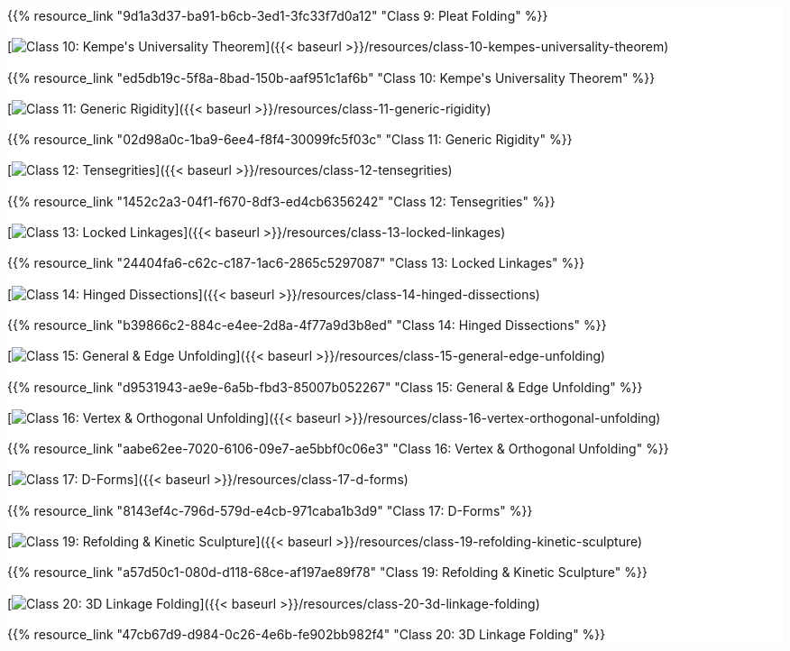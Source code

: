 {{% resource_link "9d1a3d37-ba91-b6cb-3ed1-3fc33f7d0a12" "Class 9: Pleat Folding" %}}

\[![Class 10: Kempe's Universality Theorem](http://img.youtube.com/vi/3jZqCHtWV6o/default.jpg)\]({{< baseurl >}}/resources/class-10-kempes-universality-theorem)

{{% resource_link "ed5db19c-5f8a-8bad-150b-aaf951c1af6b" "Class 10: Kempe's Universality Theorem" %}}

\[![Class 11: Generic Rigidity](http://img.youtube.com/vi/yvatNaV6Bog/default.jpg)\]({{< baseurl >}}/resources/class-11-generic-rigidity)

{{% resource_link "02d98a0c-1ba9-6ee4-f8f4-30099fc5f03c" "Class 11: Generic Rigidity" %}}

\[![Class 12: Tensegrities](http://img.youtube.com/vi/7RrVVji3pH8/default.jpg)\]({{< baseurl >}}/resources/class-12-tensegrities)

{{% resource_link "1452c2a3-04f1-f670-8df3-ed4cb6356242" "Class 12: Tensegrities" %}}

\[![Class 13: Locked Linkages](http://img.youtube.com/vi/SEyDJ2qMVl4/default.jpg)\]({{< baseurl >}}/resources/class-13-locked-linkages)

{{% resource_link "24404fa6-c62c-c187-1ac6-2865c5297087" "Class 13: Locked Linkages" %}}

\[![Class 14: Hinged Dissections](http://img.youtube.com/vi/2X9Tv1bF2UM/default.jpg)\]({{< baseurl >}}/resources/class-14-hinged-dissections)

{{% resource_link "b39866c2-884c-e4ee-2d8a-4f77a9d3b8ed" "Class 14: Hinged Dissections" %}}

\[![Class 15: General & Edge Unfolding](http://img.youtube.com/vi/tzXIDPNb93Y/default.jpg)\]({{< baseurl >}}/resources/class-15-general-edge-unfolding)

{{% resource_link "d9531943-ae9e-6a5b-fbd3-85007b052267" "Class 15: General & Edge Unfolding" %}}

\[![Class 16: Vertex & Orthogonal Unfolding](http://img.youtube.com/vi/Ao9qzPPfTJM/default.jpg)\]({{< baseurl >}}/resources/class-16-vertex-orthogonal-unfolding)

{{% resource_link "aabe62ee-7020-6106-09e7-ae5bbf0c06e3" "Class 16: Vertex & Orthogonal Unfolding" %}}

\[![Class 17: D-Forms](http://img.youtube.com/vi/OznepAivkkg/default.jpg)\]({{< baseurl >}}/resources/class-17-d-forms)

{{% resource_link "8143ef4c-796d-579d-e4cb-971caba1b3d9" "Class 17: D-Forms" %}}

\[![Class 19: Refolding & Kinetic Sculpture](http://img.youtube.com/vi/nPyH0xPFjbE/default.jpg)\]({{< baseurl >}}/resources/class-19-refolding-kinetic-sculpture)

{{% resource_link "a57d50c1-080d-d118-68ce-af197ae89f78" "Class 19: Refolding & Kinetic Sculpture" %}}

\[![Class 20: 3D Linkage Folding](http://img.youtube.com/vi/J2uMjEDsE6s/default.jpg)\]({{< baseurl >}}/resources/class-20-3d-linkage-folding)

{{% resource_link "47cb67d9-d984-0c26-4e6b-fe902bb982f4" "Class 20: 3D Linkage Folding" %}}